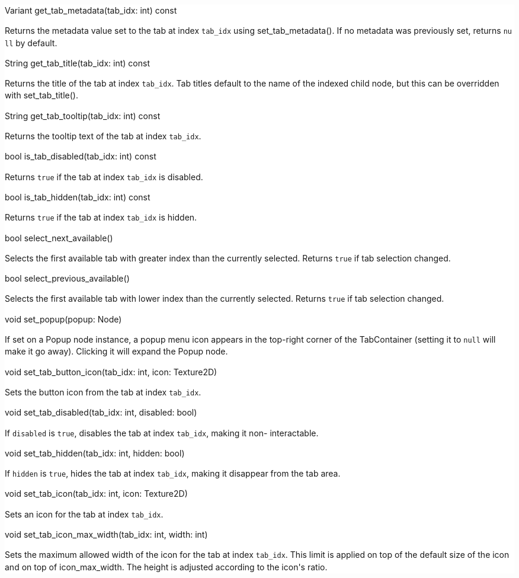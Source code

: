 Variant get_tab_metadata(tab_idx: int) const

Returns the metadata value set to the tab at index `tab_idx` using
set_tab_metadata(). If no metadata was previously set, returns `null` by
default.

String get_tab_title(tab_idx: int) const

Returns the title of the tab at index `tab_idx`. Tab titles default to the
name of the indexed child node, but this can be overridden with
set_tab_title().

String get_tab_tooltip(tab_idx: int) const

Returns the tooltip text of the tab at index `tab_idx`.

bool is_tab_disabled(tab_idx: int) const

Returns `true` if the tab at index `tab_idx` is disabled.

bool is_tab_hidden(tab_idx: int) const

Returns `true` if the tab at index `tab_idx` is hidden.

bool select_next_available()

Selects the first available tab with greater index than the currently
selected. Returns `true` if tab selection changed.

bool select_previous_available()

Selects the first available tab with lower index than the currently selected.
Returns `true` if tab selection changed.

void set_popup(popup: Node)

If set on a Popup node instance, a popup menu icon appears in the top-right
corner of the TabContainer (setting it to `null` will make it go away).
Clicking it will expand the Popup node.

void set_tab_button_icon(tab_idx: int, icon: Texture2D)

Sets the button icon from the tab at index `tab_idx`.

void set_tab_disabled(tab_idx: int, disabled: bool)

If `disabled` is `true`, disables the tab at index `tab_idx`, making it non-
interactable.

void set_tab_hidden(tab_idx: int, hidden: bool)

If `hidden` is `true`, hides the tab at index `tab_idx`, making it disappear
from the tab area.

void set_tab_icon(tab_idx: int, icon: Texture2D)

Sets an icon for the tab at index `tab_idx`.

void set_tab_icon_max_width(tab_idx: int, width: int)

Sets the maximum allowed width of the icon for the tab at index `tab_idx`.
This limit is applied on top of the default size of the icon and on top of
icon_max_width. The height is adjusted according to the icon's ratio.
